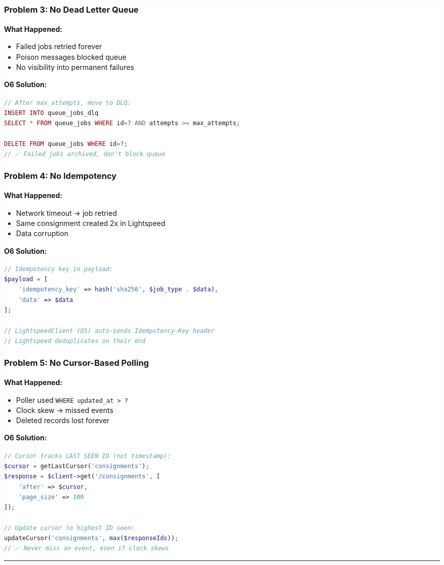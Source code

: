 ### Problem 3: **No Dead Letter Queue**
**What Happened:**
- Failed jobs retried forever
- Poison messages blocked queue
- No visibility into permanent failures

**O6 Solution:**
```php
// After max_attempts, move to DLQ:
INSERT INTO queue_jobs_dlq 
SELECT * FROM queue_jobs WHERE id=? AND attempts >= max_attempts;

DELETE FROM queue_jobs WHERE id=?;
// ✅ Failed jobs archived, don't block queue
```

### Problem 4: **No Idempotency**
**What Happened:**
- Network timeout → job retried
- Same consignment created 2x in Lightspeed
- Data corruption

**O6 Solution:**
```php
// Idempotency key in payload:
$payload = [
    'idempotency_key' => hash('sha256', $job_type . $data),
    'data' => $data
];

// LightspeedClient (O5) auto-sends Idempotency-Key header
// Lightspeed deduplicates on their end
```

### Problem 5: **No Cursor-Based Polling**
**What Happened:**
- Poller used `WHERE updated_at > ?`
- Clock skew → missed events
- Deleted records lost forever

**O6 Solution:**
```php
// Cursor tracks LAST SEEN ID (not timestamp):
$cursor = getLastCursor('consignments');
$response = $client->get('/consignments', [
    'after' => $cursor,
    'page_size' => 100
]);

// Update cursor to highest ID seen:
updateCursor('consignments', max($responseIds));
// ✅ Never miss an event, even if clock skews
```

---